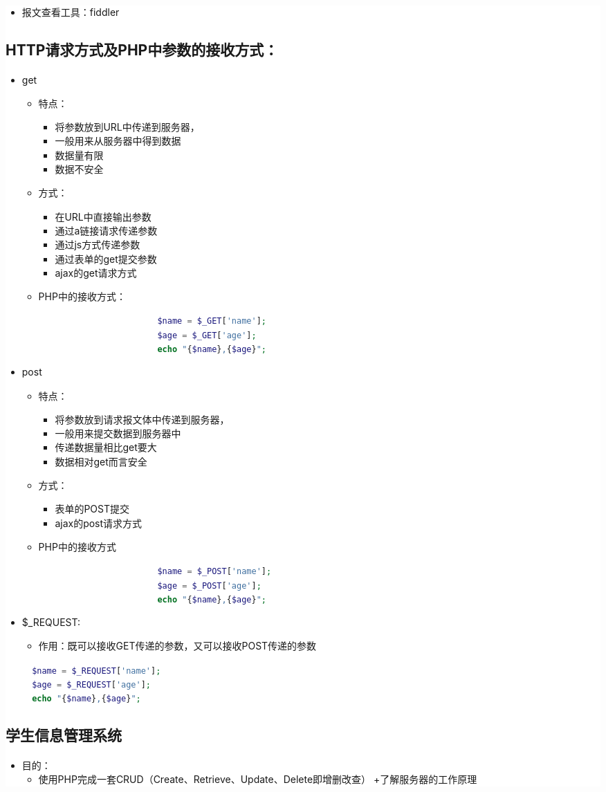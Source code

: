
+   报文查看工具：fiddler

## HTTP请求方式及PHP中参数的接收方式：

+   get

    +   特点：

        +   将参数放到URL中传递到服务器，
        +   一般用来从服务器中得到数据
        +   数据量有限
        +   数据不安全

    +   方式：

        +   在URL中直接输出参数
        +   通过a链接请求传递参数
        +   通过js方式传递参数
        +   通过表单的get提交参数
        +   ajax的get请求方式

    +   PHP中的接收方式：

        ```php
                                $name = $_GET['name'];
                                $age = $_GET['age'];
                                echo "{$name},{$age}";
        ```

+   post

    +   特点：

        +   将参数放到请求报文体中传递到服务器，
        +   一般用来提交数据到服务器中
        +   传递数据量相比get要大
        +   数据相对get而言安全

    +   方式：

        +   表单的POST提交
        +   ajax的post请求方式

    +   PHP中的接收方式

        ```php
                                $name = $_POST['name'];
                                $age = $_POST['age'];
                                echo "{$name},{$age}";
        ```

+   $_REQUEST:

    +   作用：既可以接收GET传递的参数，又可以接收POST传递的参数

    ```php
      $name = $_REQUEST['name'];
      $age = $_REQUEST['age'];
      echo "{$name},{$age}";
    ```




##	学生信息管理系统
+	目的：
     +	使用PHP完成一套CRUD（Create、Retrieve、Update、Delete即增删改查）
       +了解服务器的工作原理


